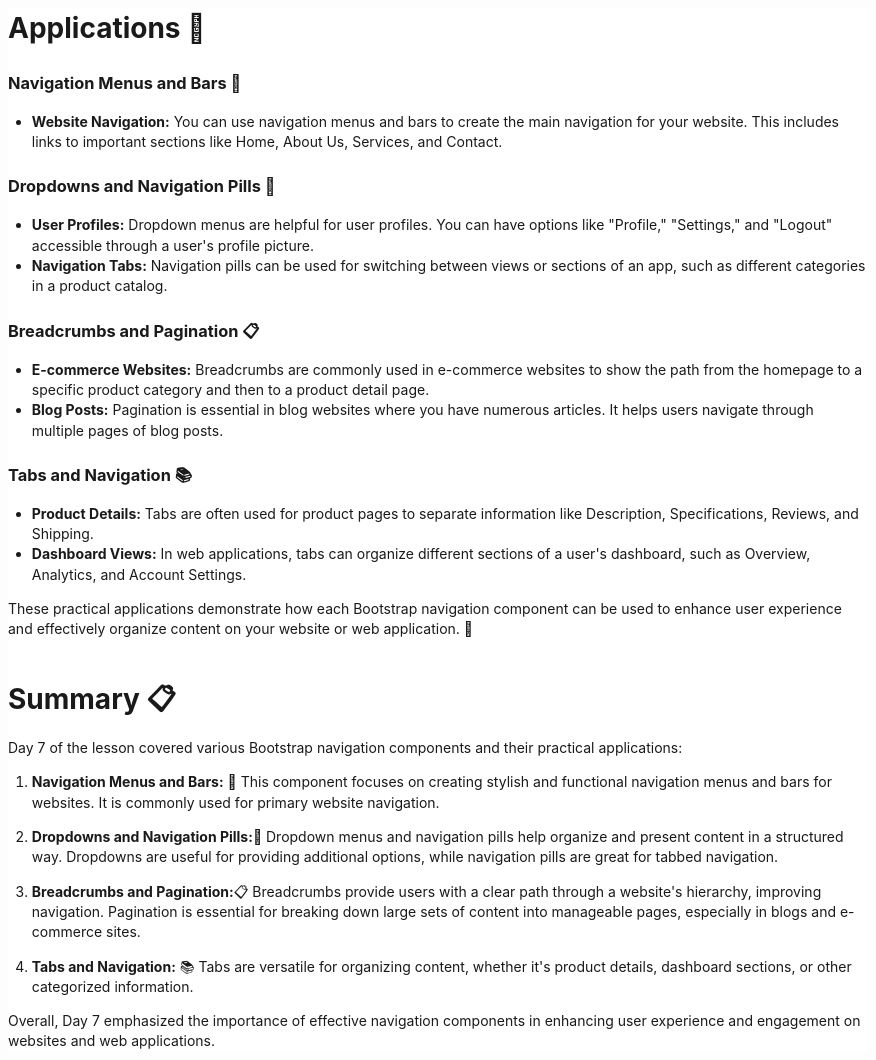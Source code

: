 # Applications 🚀
### Navigation Menus and Bars 📂

-   **Website Navigation:** You can use navigation menus and bars to create the main navigation for your website. This includes links to important sections like Home, About Us, Services, and Contact.

### Dropdowns and Navigation Pills 🌟

-   **User Profiles:** Dropdown menus are helpful for user profiles. You can have options like "Profile," "Settings," and "Logout" accessible through a user's profile picture.
-   **Navigation Tabs:** Navigation pills can be used for switching between views or sections of an app, such as different categories in a product catalog.

### Breadcrumbs and Pagination 📋

-   **E-commerce Websites:** Breadcrumbs are commonly used in e-commerce websites to show the path from the homepage to a specific product category and then to a product detail page.
-   **Blog Posts:** Pagination is essential in blog websites where you have numerous articles. It helps users navigate through multiple pages of blog posts.

### Tabs and Navigation 📚

-   **Product Details:** Tabs are often used for product pages to separate information like Description, Specifications, Reviews, and Shipping.
-   **Dashboard Views:** In web applications, tabs can organize different sections of a user's dashboard, such as Overview, Analytics, and Account Settings.

These practical applications demonstrate how each Bootstrap navigation component can be used to enhance user experience and effectively organize content on your website or web application. 🌟

# Summary 📋

Day 7 of the lesson covered various Bootstrap navigation components and their practical applications:

1.  **Navigation Menus and Bars:** 📂 This component focuses on creating stylish and functional navigation menus and bars for websites. It is commonly used for primary website navigation.
    
2.  **Dropdowns and Navigation Pills:**🌟  Dropdown menus and navigation pills help organize and present content in a structured way. Dropdowns are useful for providing additional options, while navigation pills are great for tabbed navigation.
    
3.  **Breadcrumbs and Pagination:**📋  Breadcrumbs provide users with a clear path through a website's hierarchy, improving navigation. Pagination is essential for breaking down large sets of content into manageable pages, especially in blogs and e-commerce sites.
    
4.  **Tabs and Navigation:** 📚 Tabs are versatile for organizing content, whether it's product details, dashboard sections, or other categorized information.
    

Overall, Day 7 emphasized the importance of effective navigation components in enhancing user experience and engagement on websites and web applications.
